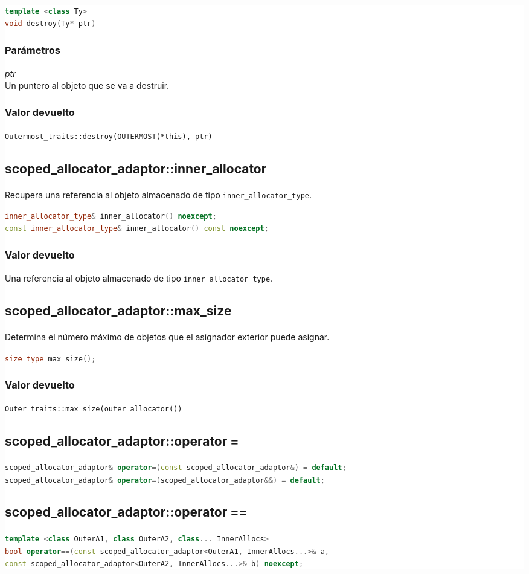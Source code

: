 ```cpp
template <class Ty>
void destroy(Ty* ptr)
```

### <a name="parameters"></a>Parámetros

*ptr*<br/>
Un puntero al objeto que se va a destruir.

### <a name="return-value"></a>Valor devuelto

`Outermost_traits::destroy(OUTERMOST(*this), ptr)`

## <a name="inner_allocator"></a>  scoped_allocator_adaptor::inner_allocator

Recupera una referencia al objeto almacenado de tipo `inner_allocator_type`.

```cpp
inner_allocator_type& inner_allocator() noexcept;
const inner_allocator_type& inner_allocator() const noexcept;
```

### <a name="return-value"></a>Valor devuelto

Una referencia al objeto almacenado de tipo `inner_allocator_type`.

## <a name="max_size"></a>  scoped_allocator_adaptor::max_size

Determina el número máximo de objetos que el asignador exterior puede asignar.

```cpp
size_type max_size();
```

### <a name="return-value"></a>Valor devuelto

`Outer_traits::max_size(outer_allocator())`

## <a name="a-nameopas--scopedallocatoradaptoroperator"></a><a name="op_as">  scoped_allocator_adaptor::operator =

```cpp
scoped_allocator_adaptor& operator=(const scoped_allocator_adaptor&) = default;
scoped_allocator_adaptor& operator=(scoped_allocator_adaptor&&) = default;
```

## <a name="a-nameopeqeq--scopedallocatoradaptoroperator"></a><a name="op_eq_eq">  scoped_allocator_adaptor::operator ==

```cpp
template <class OuterA1, class OuterA2, class... InnerAllocs>
bool operator==(const scoped_allocator_adaptor<OuterA1, InnerAllocs...>& a,
const scoped_allocator_adaptor<OuterA2, InnerAllocs...>& b) noexcept;
```
